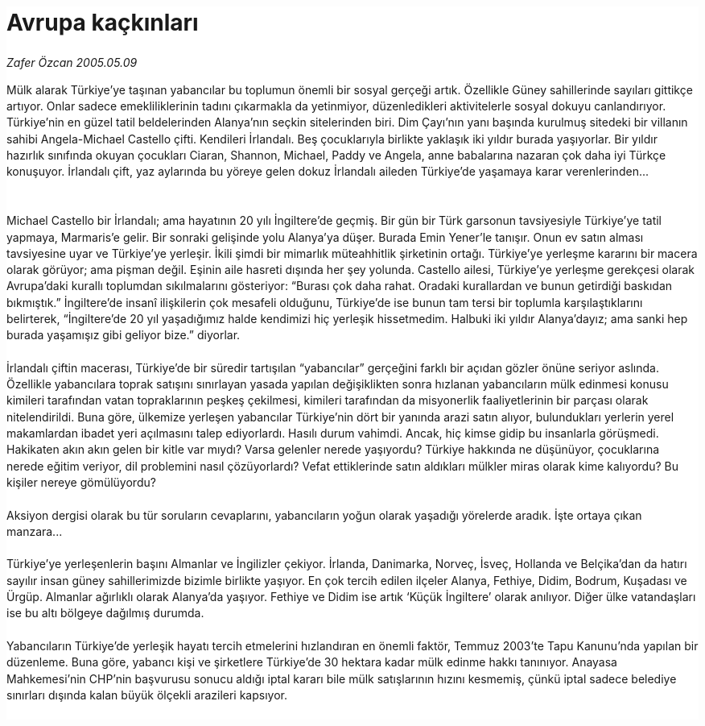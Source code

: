 # Avrupa kaçkınları

*Zafer Özcan 2005.05.09*

<div>
 <p>
  <font>
   Mülk alarak Türkiye’ye taşınan yabancılar bu toplumun önemli bir sosyal gerçeği artık. Özellikle Güney sahillerinde sayıları gittikçe artıyor. Onlar sadece emekliliklerinin tadını çıkarmakla da yetinmiyor, düzenledikleri aktivitelerle sosyal dokuyu canlandırıyor.
   <br>
    Türkiye’nin en güzel tatil beldelerinden Alanya’nın seçkin sitelerinden biri. Dim Çayı’nın yanı başında kurulmuş sitedeki bir villanın sahibi Angela-Michael Castello çifti. Kendileri İrlandalı. Beş çocuklarıyla birlikte yaklaşık iki yıldır burada yaşıyorlar. Bir yıldır hazırlık sınıfında okuyan çocukları Ciaran, Shannon, Michael, Paddy ve Angela, anne babalarına nazaran çok daha iyi Türkçe konuşuyor. İrlandalı çift, yaz aylarında bu yöreye gelen dokuz İrlandalı aileden Türkiye’de yaşamaya karar verenlerinden...
    <br>
     <br/>
     <br/>
     Michael Castello bir İrlandalı; ama hayatının 20 yılı İngiltere’de geçmiş. Bir gün bir Türk garsonun tavsiyesiyle Türkiye’ye tatil yapmaya, Marmaris’e gelir. Bir sonraki gelişinde yolu Alanya’ya düşer. Burada Emin Yener’le tanışır. Onun ev satın alması tavsiyesine uyar ve Türkiye’ye yerleşir. İkili şimdi bir mimarlık müteahhitlik şirketinin ortağı. Türkiye’ye yerleşme kararını bir macera olarak görüyor; ama pişman değil. Eşinin aile hasreti dışında her şey yolunda. Castello ailesi, Türkiye’ye yerleşme gerekçesi olarak Avrupa’daki kurallı toplumdan sıkılmalarını gösteriyor: “Burası çok daha rahat. Oradaki kurallardan ve bunun getirdiği baskıdan bıkmıştık.” İngiltere’de insanî ilişkilerin çok mesafeli olduğunu, Türkiye’de ise bunun tam tersi bir toplumla karşılaştıklarını belirterek, “İngiltere’de 20 yıl yaşadığımız halde kendimizi hiç yerleşik hissetmedim. Halbuki iki yıldır Alanya’dayız; ama sanki hep burada yaşamışız gibi geliyor bize.” diyorlar.
     <br>
      <br>
       İrlandalı çiftin macerası, Türkiye’de bir süredir tartışılan “yabancılar” gerçeğini farklı bir açıdan gözler önüne seriyor aslında. Özellikle yabancılara toprak satışını sınırlayan yasada yapılan değişiklikten sonra hızlanan yabancıların mülk edinmesi konusu kimileri tarafından vatan topraklarının peşkeş çekilmesi, kimileri tarafından da misyonerlik faaliyetlerinin bir parçası olarak nitelendirildi. Buna göre, ülkemize yerleşen yabancılar Türkiye’nin dört bir yanında arazi satın alıyor, bulundukları yerlerin yerel makamlardan ibadet yeri açılmasını talep ediyorlardı. Hasılı durum vahimdi. Ancak, hiç kimse gidip bu insanlarla görüşmedi. Hakikaten akın akın gelen bir kitle var mıydı? Varsa gelenler nerede yaşıyordu? Türkiye hakkında ne düşünüyor, çocuklarına nerede eğitim veriyor, dil problemini nasıl çözüyorlardı? Vefat ettiklerinde satın aldıkları mülkler miras olarak kime kalıyordu? Bu kişiler nereye gömülüyordu?
       <br>
        <br>
         Aksiyon dergisi olarak bu tür soruların cevaplarını, yabancıların yoğun olarak yaşadığı yörelerde aradık. İşte ortaya çıkan manzara...
         <br/>
         <br/>
         Türkiye’ye yerleşenlerin başını Almanlar ve İngilizler çekiyor. İrlanda, Danimarka, Norveç, İsveç, Hollanda ve Belçika’dan da hatırı sayılır insan güney sahillerimizde bizimle birlikte yaşıyor. En çok tercih edilen ilçeler Alanya, Fethiye, Didim, Bodrum, Kuşadası ve Ürgüp. Almanlar ağırlıklı olarak Alanya’da yaşıyor. Fethiye ve Didim ise artık ‘Küçük İngiltere’ olarak anılıyor. Diğer ülke vatandaşları ise bu altı bölgeye dağılmış durumda.
         <br/>
         <br/>
         Yabancıların Türkiye’de yerleşik hayatı tercih etmelerini hızlandıran en önemli faktör, Temmuz 2003’te Tapu Kanunu’nda yapılan bir düzenleme. Buna göre, yabancı kişi ve şirketlere Türkiye’de 30 hektara kadar mülk edinme hakkı tanınıyor. Anayasa Mahkemesi’nin CHP’nin başvurusu sonucu aldığı iptal kararı bile mülk satışlarının hızını kesmemiş, çünkü iptal sadece belediye sınırları dışında kalan büyük ölçekli arazileri kapsıyor.
         <br/>
         <br/>
